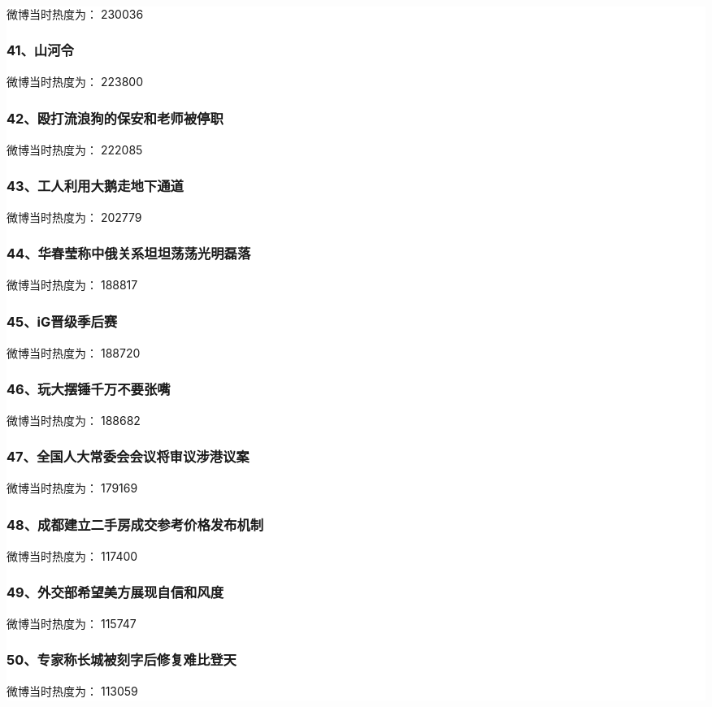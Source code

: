 微博当时热度为： 230036

### 41、山河令

微博当时热度为： 223800

### 42、殴打流浪狗的保安和老师被停职

微博当时热度为： 222085

### 43、工人利用大鹅走地下通道

微博当时热度为： 202779

### 44、华春莹称中俄关系坦坦荡荡光明磊落

微博当时热度为： 188817

### 45、iG晋级季后赛

微博当时热度为： 188720

### 46、玩大摆锤千万不要张嘴

微博当时热度为： 188682

### 47、全国人大常委会会议将审议涉港议案

微博当时热度为： 179169

### 48、成都建立二手房成交参考价格发布机制

微博当时热度为： 117400

### 49、外交部希望美方展现自信和风度

微博当时热度为： 115747

### 50、专家称长城被刻字后修复难比登天

微博当时热度为： 113059

